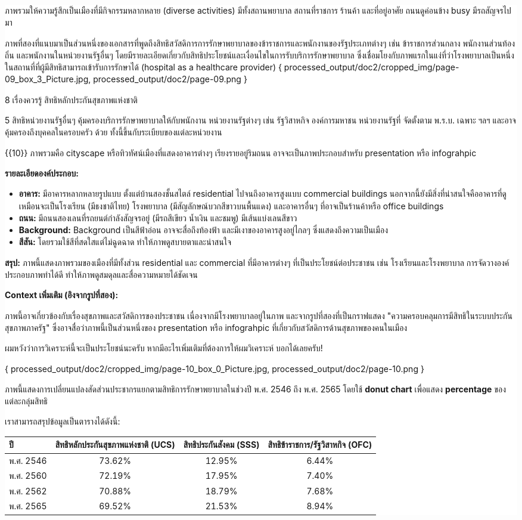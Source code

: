 ภาพรวมให้ความรู้สึกเป็นเมืองที่มีกิจกรรมหลากหลาย (diverse activities) มีทั้งสถานพยาบาล สถานที่ราชการ ร้านค้า และที่อยู่อาศัย ถนนดูค่อนข้าง busy มีรถสัญจรไปมา

ภาพที่สองที่แนบมาเป็นส่วนหนึ่งของเอกสารที่พูดถึงสิทธิสวัสดิการการรักษาพยาบาลของข้าราชการและพนักงานของรัฐประเภทต่างๆ เช่น ข้าราชการส่วนกลาง พนักงานส่วนท้องถิ่น และพนักงานในหน่วยงานรัฐอื่นๆ โดยมีรายละเอียดเกี่ยวกับสิทธิประโยชน์และเงื่อนไขในการรับบริการรักษาพยาบาล ซึ่งเชื่อมโยงกับภาพแรกในแง่ที่ว่าโรงพยาบาลเป็นหนึ่งในสถานที่ที่ผู้มีสิทธิสามารถเข้ารับการรักษาได้ (hospital as a healthcare provider)
 { processed_output/doc2/cropped_img/page-09_box_3_Picture.jpg, processed_output/doc2/page-09.png }

8
เรื่องควรรู้
สิทธิหลักประกันสุขภาพแห่งชาติ

5 สิทธิหน่วยงานรัฐอื่นๆ คุ้มครองบริการรักษาพยาบาลให้กับพนักงาน
หน่วยงานรัฐต่างๆ เช่น รัฐวิสาหกิจ องค์การมหาชน หน่วยงานรัฐที่
จัดตั้งตาม พ.ร.บ. เฉพาะ ฯลฯ และอาจคุ้มครองถึงบุคคลในครอบครัว
ด้วย ทั้งนี้ขึ้นกับระเบียบของแต่ละหน่วยงาน


 {{10}}
ภาพรวมคือ cityscape หรือทิวทัศน์เมืองที่แสดงอาคารต่างๆ เรียงรายอยู่ริมถนน อาจจะเป็นภาพประกอบสำหรับ presentation หรือ infograhpic

**รายละเอียดองค์ประกอบ:**

*   **อาคาร:** มีอาคารหลากหลายรูปแบบ ตั้งแต่บ้านสองชั้นสไตล์ residential ไปจนถึงอาคารสูงแบบ commercial buildings นอกจากนี้ยังมีสิ่งที่น่าสนใจคืออาคารที่ดูเหมือนจะเป็นโรงเรียน (มีธงชาติไทย) โรงพยาบาล (มีสัญลักษณ์บวกสีขาวบนพื้นแดง) และอาคารอื่นๆ ที่อาจเป็นร้านค้าหรือ office buildings
*   **ถนน:** มีถนนสองเลนที่รถยนต์กำลังสัญจรอยู่ (มีรถสีเขียว น้ำเงิน และชมพู) มีเส้นแบ่งเลนสีขาว
*   **Background:** Background เป็นสีฟ้าอ่อน อาจจะสื่อถึงท้องฟ้า และมีเงาของอาคารสูงอยู่ไกลๆ ซึ่งแสดงถึงความเป็นเมือง
*   **สีสัน:** โดยรวมใช้สีที่สดใสแต่ไม่ฉูดฉาด ทำให้ภาพดูสบายตาและน่าสนใจ

**สรุป:** ภาพนี้แสดงภาพรวมของเมืองที่มีทั้งส่วน residential และ commercial ที่มีอาคารต่างๆ ที่เป็นประโยชน์ต่อประชาชน เช่น โรงเรียนและโรงพยาบาล การจัดวางองค์ประกอบภาพทำได้ดี ทำให้ภาพดูสมดุลและสื่อความหมายได้ชัดเจน

**Context เพิ่มเติม (อิงจากรูปที่สอง):**

ภาพนี้อาจเกี่ยวข้องกับเรื่องสุขภาพและสวัสดิการของประชาชน เนื่องจากมีโรงพยาบาลอยู่ในภาพ และจากรูปที่สองที่เป็นกราฟแสดง "ความครอบคลุมการมีสิทธิในระบบประกันสุขภาพภาครัฐ" ซึ่งอาจสื่อว่าภาพนี้เป็นส่วนหนึ่งของ presentation หรือ infograhpic ที่เกี่ยวกับสวัสดิการด้านสุขภาพของคนในเมือง

ผมหวังว่าการวิเคราะห์นี้จะเป็นประโยชน์นะครับ หากมีอะไรเพิ่มเติมที่ต้องการให้ผมวิเคราะห์ บอกได้เลยครับ!

 { processed_output/doc2/cropped_img/page-10_box_0_Picture.jpg, processed_output/doc2/page-10.png }

ภาพนี้แสดงการเปลี่ยนแปลงสัดส่วนประชากรแยกตามสิทธิการรักษาพยาบาลในช่วงปี พ.ศ. 2546 ถึง พ.ศ. 2565 โดยใช้ **donut chart** เพื่อแสดง **percentage** ของแต่ละกลุ่มสิทธิ

เราสามารถสรุปข้อมูลเป็นตารางได้ดังนี้:

| ปี      | สิทธิหลักประกันสุขภาพแห่งชาติ (UCS) | สิทธิประกันสังคม (SSS) | สิทธิข้าราชการ/รัฐวิสาหกิจ (OFC) |
| :------- | :-----------------------------------: | :-----------------------: | :-----------------------------------: |
| พ.ศ. 2546 |                73.62%                |           12.95%          |                6.44%                 |
| พ.ศ. 2560 |                72.19%                |           17.95%          |                7.40%                 |
| พ.ศ. 2562 |                70.88%                |           18.79%          |                7.68%                 |
| พ.ศ. 2565 |                69.52%                |           21.53%          |                8.94%                 |
